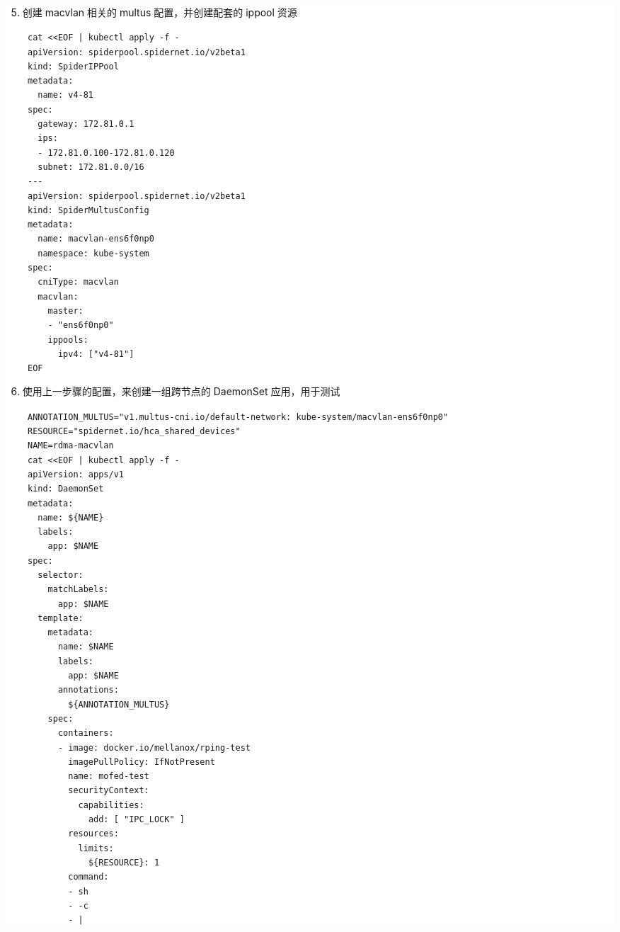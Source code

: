 5. 创建 macvlan 相关的 multus 配置，并创建配套的 ippool 资源

        cat <<EOF | kubectl apply -f -
        apiVersion: spiderpool.spidernet.io/v2beta1
        kind: SpiderIPPool
        metadata:
          name: v4-81
        spec:
          gateway: 172.81.0.1
          ips:
          - 172.81.0.100-172.81.0.120
          subnet: 172.81.0.0/16
        ---
        apiVersion: spiderpool.spidernet.io/v2beta1
        kind: SpiderMultusConfig
        metadata:
          name: macvlan-ens6f0np0
          namespace: kube-system
        spec:
          cniType: macvlan
          macvlan:
            master:
            - "ens6f0np0"
            ippools:
              ipv4: ["v4-81"]
        EOF

6. 使用上一步骤的配置，来创建一组跨节点的 DaemonSet 应用，用于测试

        ANNOTATION_MULTUS="v1.multus-cni.io/default-network: kube-system/macvlan-ens6f0np0"
        RESOURCE="spidernet.io/hca_shared_devices"
        NAME=rdma-macvlan
        cat <<EOF | kubectl apply -f -
        apiVersion: apps/v1
        kind: DaemonSet
        metadata:
          name: ${NAME}
          labels:
            app: $NAME
        spec:
          selector:
            matchLabels:
              app: $NAME
          template:
            metadata:
              name: $NAME
              labels:
                app: $NAME
              annotations:
                ${ANNOTATION_MULTUS}
            spec:
              containers:
              - image: docker.io/mellanox/rping-test
                imagePullPolicy: IfNotPresent
                name: mofed-test
                securityContext:
                  capabilities:
                    add: [ "IPC_LOCK" ]
                resources:
                  limits:
                    ${RESOURCE}: 1
                command:
                - sh
                - -c
                - |
